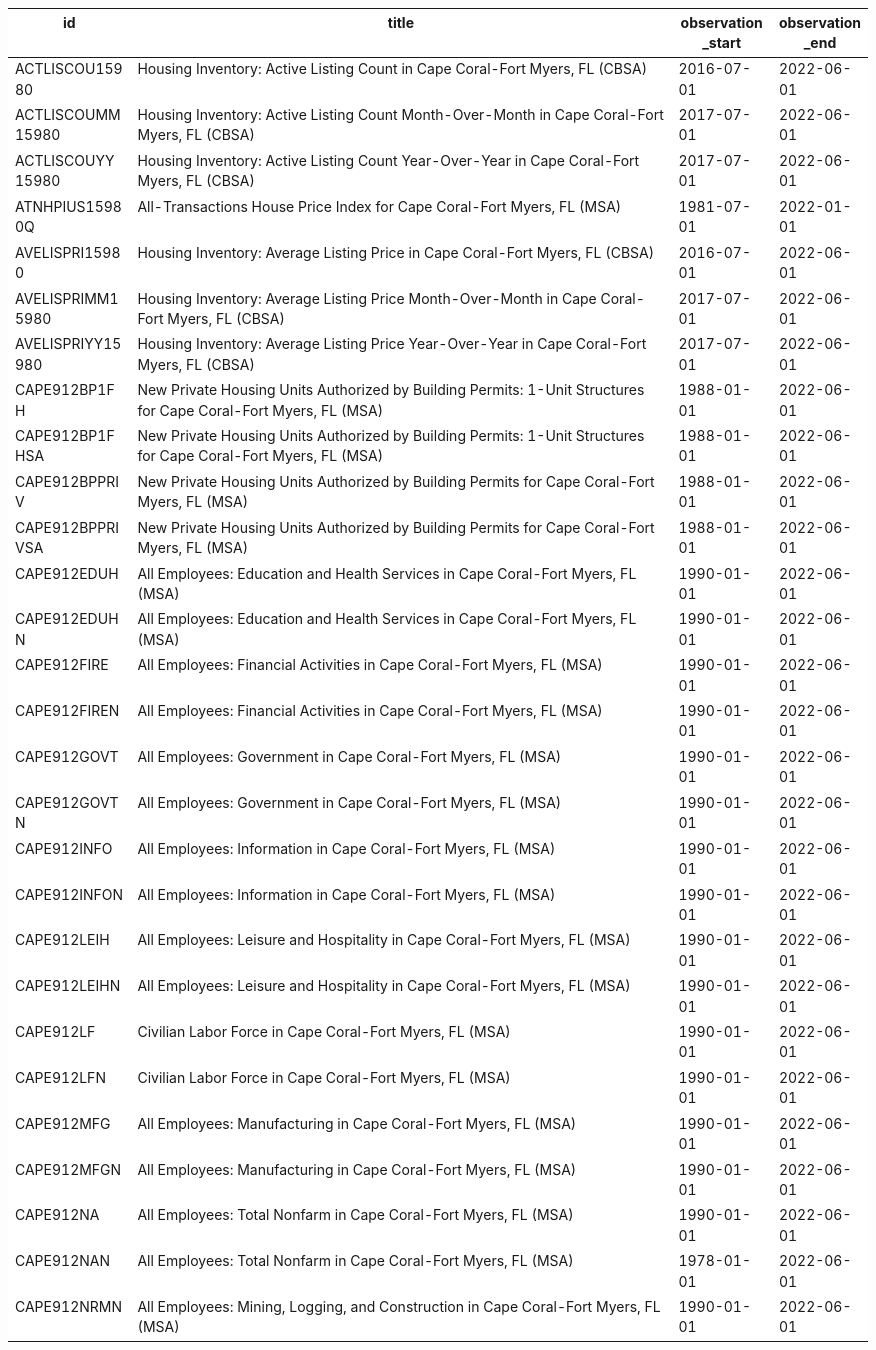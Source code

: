 | id                        | title                                                                                                                      | observation_start   | observation_end   |
|---------------------------|----------------------------------------------------------------------------------------------------------------------------|---------------------|-------------------|
| ACTLISCOU15980            | Housing Inventory: Active Listing Count in Cape Coral-Fort Myers, FL (CBSA)                                                | 2016-07-01          | 2022-06-01        |
| ACTLISCOUMM15980          | Housing Inventory: Active Listing Count Month-Over-Month in Cape Coral-Fort Myers, FL (CBSA)                               | 2017-07-01          | 2022-06-01        |
| ACTLISCOUYY15980          | Housing Inventory: Active Listing Count Year-Over-Year in Cape Coral-Fort Myers, FL (CBSA)                                 | 2017-07-01          | 2022-06-01        |
| ATNHPIUS15980Q            | All-Transactions House Price Index for Cape Coral-Fort Myers, FL (MSA)                                                     | 1981-07-01          | 2022-01-01        |
| AVELISPRI15980            | Housing Inventory: Average Listing Price in Cape Coral-Fort Myers, FL (CBSA)                                               | 2016-07-01          | 2022-06-01        |
| AVELISPRIMM15980          | Housing Inventory: Average Listing Price Month-Over-Month in Cape Coral-Fort Myers, FL (CBSA)                              | 2017-07-01          | 2022-06-01        |
| AVELISPRIYY15980          | Housing Inventory: Average Listing Price Year-Over-Year in Cape Coral-Fort Myers, FL (CBSA)                                | 2017-07-01          | 2022-06-01        |
| CAPE912BP1FH              | New Private Housing Units Authorized by Building Permits: 1-Unit Structures for Cape Coral-Fort Myers, FL (MSA)            | 1988-01-01          | 2022-06-01        |
| CAPE912BP1FHSA            | New Private Housing Units Authorized by Building Permits: 1-Unit Structures for Cape Coral-Fort Myers, FL (MSA)            | 1988-01-01          | 2022-06-01        |
| CAPE912BPPRIV             | New Private Housing Units Authorized by Building Permits for Cape Coral-Fort Myers, FL (MSA)                               | 1988-01-01          | 2022-06-01        |
| CAPE912BPPRIVSA           | New Private Housing Units Authorized by Building Permits for Cape Coral-Fort Myers, FL (MSA)                               | 1988-01-01          | 2022-06-01        |
| CAPE912EDUH               | All Employees: Education and Health Services in Cape Coral-Fort Myers, FL (MSA)                                            | 1990-01-01          | 2022-06-01        |
| CAPE912EDUHN              | All Employees: Education and Health Services in Cape Coral-Fort Myers, FL (MSA)                                            | 1990-01-01          | 2022-06-01        |
| CAPE912FIRE               | All Employees: Financial Activities in Cape Coral-Fort Myers, FL (MSA)                                                     | 1990-01-01          | 2022-06-01        |
| CAPE912FIREN              | All Employees: Financial Activities in Cape Coral-Fort Myers, FL (MSA)                                                     | 1990-01-01          | 2022-06-01        |
| CAPE912GOVT               | All Employees: Government in Cape Coral-Fort Myers, FL (MSA)                                                               | 1990-01-01          | 2022-06-01        |
| CAPE912GOVTN              | All Employees: Government in Cape Coral-Fort Myers, FL (MSA)                                                               | 1990-01-01          | 2022-06-01        |
| CAPE912INFO               | All Employees: Information in Cape Coral-Fort Myers, FL (MSA)                                                              | 1990-01-01          | 2022-06-01        |
| CAPE912INFON              | All Employees: Information in Cape Coral-Fort Myers, FL (MSA)                                                              | 1990-01-01          | 2022-06-01        |
| CAPE912LEIH               | All Employees: Leisure and Hospitality in Cape Coral-Fort Myers, FL (MSA)                                                  | 1990-01-01          | 2022-06-01        |
| CAPE912LEIHN              | All Employees: Leisure and Hospitality in Cape Coral-Fort Myers, FL (MSA)                                                  | 1990-01-01          | 2022-06-01        |
| CAPE912LF                 | Civilian Labor Force in Cape Coral-Fort Myers, FL (MSA)                                                                    | 1990-01-01          | 2022-06-01        |
| CAPE912LFN                | Civilian Labor Force in Cape Coral-Fort Myers, FL (MSA)                                                                    | 1990-01-01          | 2022-06-01        |
| CAPE912MFG                | All Employees: Manufacturing in Cape Coral-Fort Myers, FL (MSA)                                                            | 1990-01-01          | 2022-06-01        |
| CAPE912MFGN               | All Employees: Manufacturing in Cape Coral-Fort Myers, FL (MSA)                                                            | 1990-01-01          | 2022-06-01        |
| CAPE912NA                 | All Employees: Total Nonfarm in Cape Coral-Fort Myers, FL (MSA)                                                            | 1990-01-01          | 2022-06-01        |
| CAPE912NAN                | All Employees: Total Nonfarm in Cape Coral-Fort Myers, FL (MSA)                                                            | 1978-01-01          | 2022-06-01        |
| CAPE912NRMN               | All Employees: Mining, Logging, and Construction in Cape Coral-Fort Myers, FL (MSA)                                        | 1990-01-01          | 2022-06-01        |